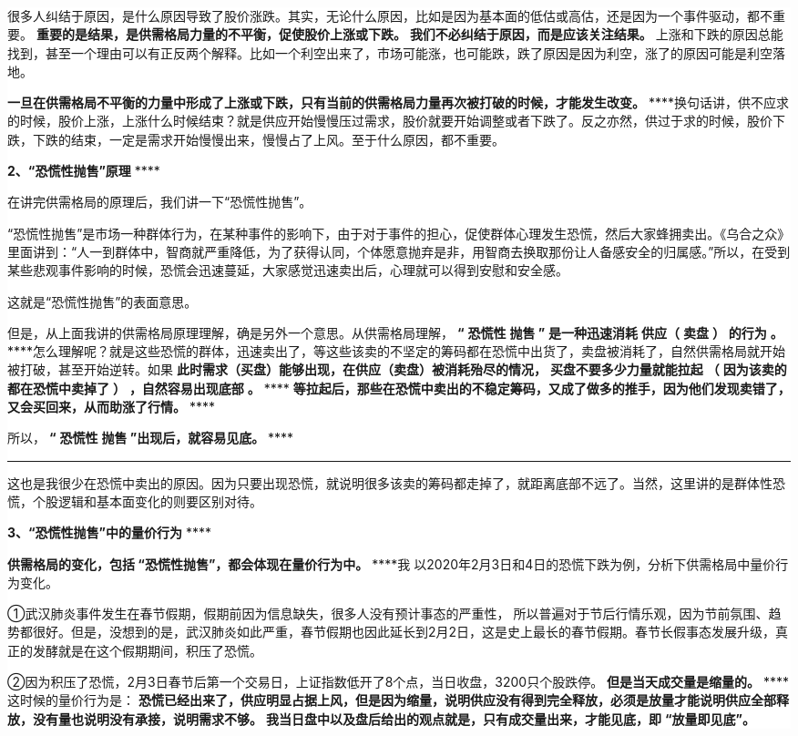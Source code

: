 

很多人纠结于原因，是什么原因导致了股价涨跌。其实，无论什么原因，比如是因为基本面的低估或高估，还是因为一个事件驱动，都不重要。
**重要的是结果，是供需格局力量的不平衡，促使股价上涨或下跌。** **我们不必纠结于原因，而是应该关注结果。**
上涨和下跌的原因总能找到，甚至一个理由可以有正反两个解释。比如一个利空出来了，市场可能涨，也可能跌，跌了原因是因为利空，涨了的原因可能是利空落地。



 **一旦在供需格局不平衡的力量中形成了上涨或下跌，只有当前的供需格局力量再次被打破的时候，才能发生改变。**
****换句话讲，供不应求的时候，股价上涨，上涨什么时候结束？就是供应开始慢慢压过需求，股价就要开始调整或者下跌了。反之亦然，供过于求的时候，股价下跌，下跌的结束，一定是需求开始慢慢出来，慢慢占了上风。至于什么原因，都不重要。



 **2、“恐慌性抛售”原理** ****



在讲完供需格局的原理后，我们讲一下“恐慌性抛售”。



“恐慌性抛售”是市场一种群体行为，在某种事件的影响下，由于对于事件的担心，促使群体心理发生恐慌，然后大家蜂拥卖出。《乌合之众》里面讲到：“人一到群体中，智商就严重降低，为了获得认同，个体愿意抛弃是非，用智商去换取那份让人备感安全的归属感。”所以，在受到某些悲观事件影响的时候，恐慌会迅速蔓延，大家感觉迅速卖出后，心理就可以得到安慰和安全感。



这就是“恐慌性抛售”的表面意思。



但是，从上面我讲的供需格局原理理解，确是另外一个意思。从供需格局理解， **“** **恐慌性** **抛售 ”** **是一种迅速消耗** **供应（**
**卖盘** **）** **的行为** **。**
****怎么理解呢？就是这些恐慌的群体，迅速卖出了，等这些该卖的不坚定的筹码都在恐慌中出货了，卖盘被消耗了，自然供需格局就开始被打破，甚至开始逆转。如果
**此时需求（买盘）能够出现，在供应（卖盘）被消耗殆尽的情况，** **买盘不要多少力量就能拉起** **（** **因为该卖的都在恐慌中卖掉了**
**）** **，自然容易出现底部** **。** ****
**等拉起后，那些在恐慌中卖出的不稳定筹码，又成了做多的推手，因为他们发现卖错了，又会买回来，从而助涨了行情。** ****



所以， **“** **恐慌性** **抛售 ”出现后，就容易见底。** ****

 ** ** ****

这也是我很少在恐慌中卖出的原因。因为只要出现恐慌，就说明很多该卖的筹码都走掉了，就距离底部不远了。当然，这里讲的是群体性恐慌，个股逻辑和基本面变化的则要区别对待。



 **3、“恐慌性抛售”中的量价行为** ****



 **供需格局的变化，包括 “恐慌性抛售”，都会体现在量价行为中。** ****我 以2020年2月3日和4日的恐慌下跌为例，分析下供需格局中量价行为变化。



①武汉肺炎事件发生在春节假期，假期前因为信息缺失，很多人没有预计事态的严重性，
所以普遍对于节后行情乐观，因为节前氛围、趋势都很好。但是，没想到的是，武汉肺炎如此严重，春节假期也因此延长到2月2日，这是史上最长的春节假期。春节长假事态发展升级，真正的发酵就是在这个假期期间，积压了恐慌。



②因为积压了恐慌，2月3日春节后第一个交易日，上证指数低开了8个点，当日收盘，3200只个股跌停。 **但是当天成交量是缩量的。**
****这时候的量价行为是：
**恐慌已经出来了，供应明显占据上风，但是因为缩量，说明供应没有得到完全释放，必须是放量才能说明供应全部释放，没有量也说明没有承接，说明需求不够。**
**我当日盘中以及盘后给出的观点就是，只有成交量出来，才能见底，即** **“放量即见底”。**


